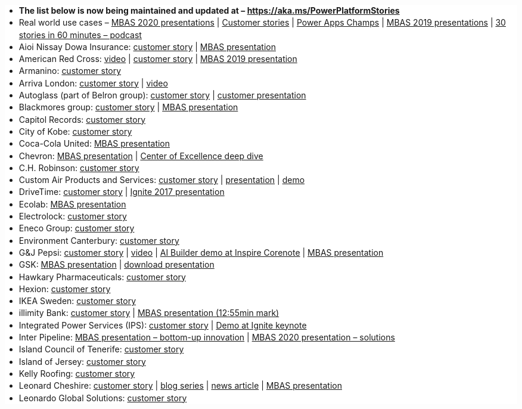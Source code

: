- **The list below is now being maintained and updated at – https://aka.ms/PowerPlatformStories**
- Real world use cases – [MBAS 2020 presentations](https://powerapps.microsoft.com/en-us/blog/mbas-2020/#Real-World_stories) | [Customer stories](https://powerapps.microsoft.com/customer-stories) | [Power Apps Champs](https://aka.ms/PowerAppsChamps) | [MBAS 2019 presentations](https://aka.ms/MBAS-Stories) | [30 stories in 60 minutes – podcast](https://www.nz365guy.com/30-powerapps-champions-stories-in-30-mins-with-sameer-bhangar-and-saurabh-pant/)
- Aioi Nissay Dowa Insurance: [customer story](https://customers.microsoft.com/story/811345-aioi-nissay-dowa-insurance-microsoft-power-platform) | [MBAS presentation](https://aka.ms/MBAS/AioiNissay)
- American Red Cross: [video](https://www.youtube.com/watch?v=5TcuUPywQxA) | [customer story](https://powerapps.microsoft.com/blog/americanredcross/) | [MBAS 2019 presentation](https://youtu.be/fxw-k0F-V5I?t=2306)
- Armanino: [customer story](https://customers.microsoft.com/story/786165-armanino-partner-professional-services-power-apps)
- Arriva London: [customer story](https://customers.microsoft.com/story/arriva-london-travel-transportation-powerapps) | [video](https://aka.ms/ArrivaVideo)
- Autoglass (part of Belron group): [customer story](https://customers.microsoft.com/story/belron-autoglass-consumer-goods-powerapps) | [customer presentation](https://www.microsoft.com/en-us/businessapplicationssummit/video/BAS2018-123)
- Blackmores group: [customer story](https://aka.ms/PowerPlatform/Blackmores) | [MBAS presentation](https://aka.ms/MBAS/Blackmores)
- Capitol Records: [customer story](https://customers.microsoft.com/story/768079-capitol-records-media-entertainment-power-platform)
- City of Kobe: [customer story](https://aka.ms/PowerPlatform/CityOfKobe)
- Coca-Cola United: [MBAS presentation](https://aka.ms/MBAS/CocaColaUnited)
- Chevron: [MBAS presentation](https://youtu.be/ABcRl-lErIY?t=2033) | [Center of Excellence deep dive](https://youtu.be/ItjPsGZ2NBE?t=2380)
- C.H. Robinson: [customer story](https://aka.ms/PowerPlatform/CHRobinson)
- Custom Air Products and Services: [customer story](https://aka.ms/powerapps/CAPS) | [presentation](https://youtu.be/q6WQkLMknqA?t=1085) | [demo](https://youtu.be/iQlOXE2qoJk?t=929)
- DriveTime: [customer story](https://customers.microsoft.com/en-US/story/drivetime-retail-consumer-goods-azure) | [Ignite 2017 presentation](https://youtu.be/e_dCMN3NDsg?t=325)
- Ecolab: [MBAS presentation](https://aka.ms/MBAS/Ecolab)
- Electrolock: [customer story](https://aka.ms/PowerPlatform/Electrolock)
- Eneco Group: [customer story](https://aka.ms/powerapps/EnecoGroup)
- Environment Canterbury: [customer story](https://aka.ms/powerplatform/ecan)
- G&J Pepsi: [customer story](https://customers.microsoft.com/story/821738-gj-pepsi-cola-bottlers-consumer-goods-microsoft-power-platform) | [video](https://aka.ms/GJPepsiVideo) | [AI Builder demo at Inspire Corenote](https://youtu.be/3_KxHhAIUXc?t=2592) | [MBAS presentation](https://aka.ms/MBAS/GJPepsi)
- GSK: [MBAS presentation](https://youtu.be/q6WQkLMknqA?t=38) | [download presentation](https://medius.studios.ms/video/asset/PPT/MBAS19-BRK2065)
- Hawkary Pharmaceuticals: [customer story](https://customers.microsoft.com/story/hawkary-pharmaceuticals-powerapps)
- Hexion: [customer story](https://customers.microsoft.com/story/810656-hexion-manufacturing-power-platform?preview=1)
- IKEA Sweden: [customer story](https://aka.ms/PowerPlatform/IKEA)
- illimity Bank: [customer story](https://customers.microsoft.com/story/821782-illimity-bank-banking-power-automate) | [MBAS presentation (12:55min mark)](https://aka.ms/MBAS/illimity)
- Integrated Power Services (IPS): [customer story](https://customers.microsoft.com/en-US/story/motor-and-generator-service-company-develops-custom-apps-unifying-processes) | [Demo at Ignite keynote](https://youtu.be/prfGT2X_Flg?t=4962)
- Inter Pipeline: [MBAS presentation – bottom-up innovation](https://youtu.be/-FCu13-bwZ4?t=145) | [MBAS 2020 presentation – solutions](https://mymbas.microsoft.com/sessions/e908b295-fb57-481c-91e1-10ba6d7b1e82)
- Island Council of Tenerife: [customer story](https://aka.ms/PowerPlatform/IslandCouncilTenerife)
- Island of Jersey: [customer story](https://news.microsoft.com/en-gb/2020/10/20/on-the-island-of-jersey-a-race-to-safely-reopen-the-border-and-protect-a-community/)
- Kelly Roofing: [customer story](https://aka.ms/powerplatform/kellyroofing)
- Leonard Cheshire: [customer story](https://customers.microsoft.com/story/734547-leonard-cheshire-nonprofit-dynamics-365) | [blog series](https://www.linkedin.com/pulse/continuing-operations-during-covid19-cloud-technology-erik-arnold/) | [news article](https://news.microsoft.com/en-gb/2019/10/02/microsoft-is-helping-leonard-cheshires-social-care-staff-spend-more-time-with-the-people-they-support/) | [MBAS presentation](https://youtu.be/fxw-k0F-V5I?t=97)
- Leonardo Global Solutions: [customer story](https://aka.ms/powerapps/Leonardo)